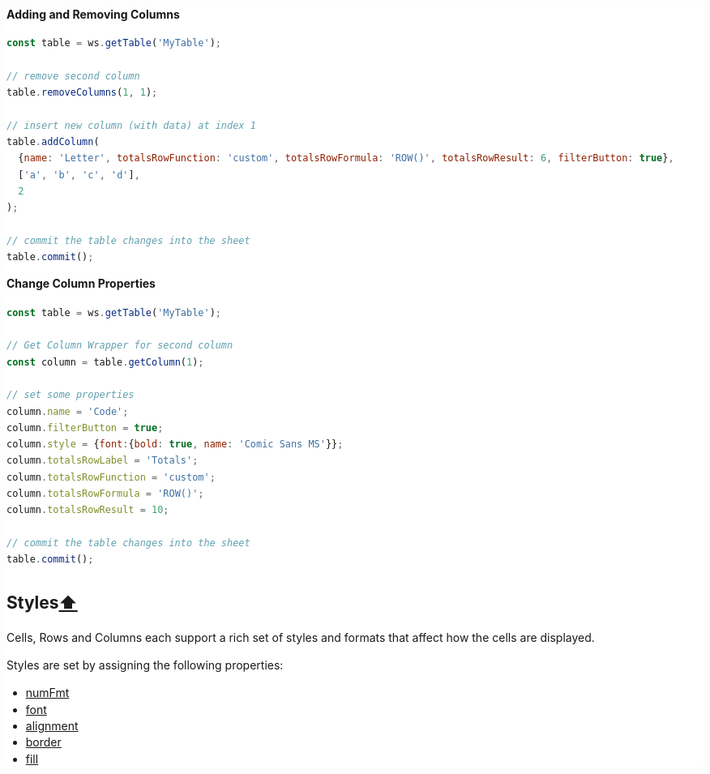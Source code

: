 **Adding and Removing Columns**

```javascript
const table = ws.getTable('MyTable');

// remove second column
table.removeColumns(1, 1);

// insert new column (with data) at index 1
table.addColumn(
  {name: 'Letter', totalsRowFunction: 'custom', totalsRowFormula: 'ROW()', totalsRowResult: 6, filterButton: true},
  ['a', 'b', 'c', 'd'],
  2
);

// commit the table changes into the sheet
table.commit();
```

**Change Column Properties**

```javascript
const table = ws.getTable('MyTable');

// Get Column Wrapper for second column
const column = table.getColumn(1);

// set some properties
column.name = 'Code';
column.filterButton = true;
column.style = {font:{bold: true, name: 'Comic Sans MS'}};
column.totalsRowLabel = 'Totals';
column.totalsRowFunction = 'custom';
column.totalsRowFormula = 'ROW()';
column.totalsRowResult = 10;

// commit the table changes into the sheet
table.commit();
```


## Styles[⬆](#contents)

Cells, Rows and Columns each support a rich set of styles and formats that affect how the cells are displayed.

Styles are set by assigning the following properties:

* <a href="#number-formats">numFmt</a>
* <a href="#fonts">font</a>
* <a href="#alignment">alignment</a>
* <a href="#borders">border</a>
* <a href="#fills">fill</a>
